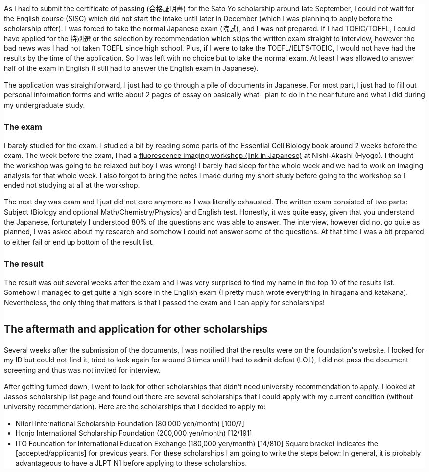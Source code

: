 As I had to submit the certificate of passing (合格証明書) for the Sato Yo scholarship around late September, I could not wait for the English course [(SISC)](http://www.bio.sci.osaka-u.ac.jp/global30/SISC/index.html) which did not start the intake until later in December (which I was planning to apply before the scholarship offer). I was forced to take the normal Japanese exam (院試), and I was not prepared. If I had TOEIC/TOEFL, I could have applied for the 特別選 or the selection by recommendation which skips the written exam straight to interview, however the bad news was I had not taken TOEFL since high school. Plus, if I were to take the TOEFL/IELTS/TOEIC, I would not have had the results by the time of the application. So I was left with no choice but to take the normal exam. At least I was allowed to answer half of the exam in English (I still had to answer the English exam in Japanese).

The application was straightforward, I just had to go through a pile of documents in Japanese. For most part, I just had to fill out personal information forms and write about 2 pages of essay on basically what I plan to do in the near future and what I did during my undergraduate study.

### The exam
I barely studied for the exam. I studied a bit by reading some parts of the Essential Cell Biology book around 2 weeks before the exam. The week before the exam, I had a [fluorescence imaging workshop (link in Japanese)](http://www2.nict.go.jp/frontier/seibutsu/CellMagic/) at Nishi-Akashi (Hyogo). I thought the workshop was going to be relaxed but boy I was wrong! I barely had sleep for the whole week and we had to work on imaging analysis for that whole week. I also forgot to bring the notes I made during my short study before going to the workshop so I ended not studying at all at the workshop. 

The next day was exam and I just did not care anymore as I was literally exhausted. The written exam consisted of two parts: Subject (Biology and optional Math/Chemistry/Physics) and English test. Honestly, it was quite easy, given that you understand the Japanese, fortunately I understood 80% of the questions and was able to answer. The interview, however did not go quite as planned, I was asked about my research and somehow I could not answer some of the questions. At that time I was a bit prepared to either fail or end up bottom of the result list.

### The result
The result was out several weeks after the exam and I was very surprised to find my name in the top 10 of the results list. Somehow I managed to get quite a high score in the English exam (I pretty much wrote everything in hiragana and katakana). Nevertheless, the only thing that matters is that I passed the exam and I can apply for scholarships! 


## The aftermath and application for other scholarships
Several weeks after the submission of the documents, I was notified that the results were on the foundation's website. I looked for my ID but could not find it, tried to look again for around 3 times until I had to admit defeat (LOL), I did not pass the document screening and thus was not invited for interview. 

After getting turned down, I went to look for other scholarships that didn't need university recommendation to apply. I looked at [Jasso’s scholarship list page](https://www.jasso.go.jp/en/study_j/scholarships/brochure.html) and found out there are several scholarships that I could apply with my current condition (without university recommendation). Here are the scholarships that I decided to apply to:
*	Nitori International Scholarship Foundation (80,000 yen/month) [100/?]
*	Honjo International Scholarship Foundation (200,000 yen/month) [12/191]
*	ITO Foundation for International Education Exchange (180,000 yen/month) [14/810]
Square bracket indicates the [accepted/applicants] for previous years.
For these scholarships I am going to write the steps below:
In general, it is probably advantageous to have a JLPT N1 before applying to these scholarships. 
